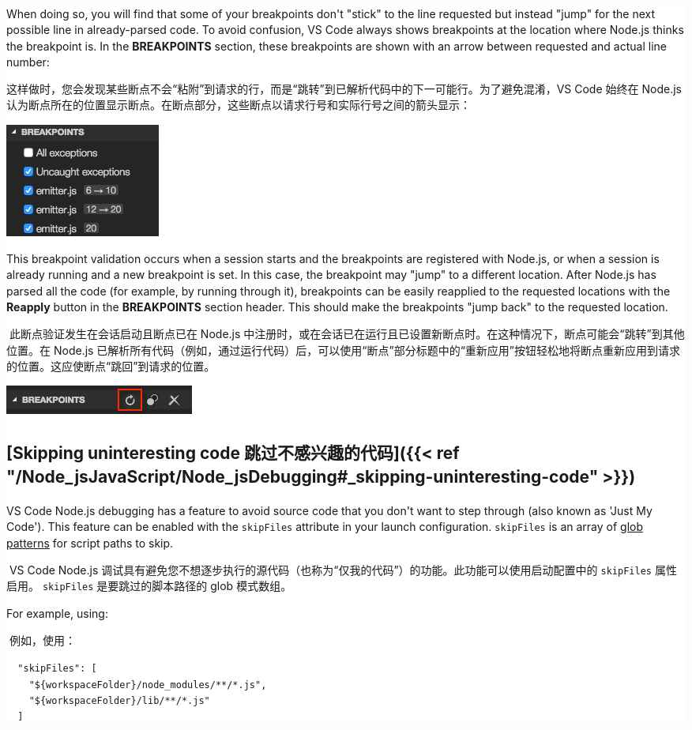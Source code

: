 When doing so, you will find that some of your breakpoints don't "stick" to the line requested but instead "jump" for the next possible line in already-parsed code. To avoid confusion, VS Code always shows breakpoints at the location where Node.js thinks the breakpoint is. In the **BREAKPOINTS** section, these breakpoints are shown with an arrow between requested and actual line number:

​​	这样做时，您会发现某些断点不会“粘附”到请求的行，而是“跳转”到已解析代码中的下一可能行。为了避免混淆，VS Code 始终在 Node.js 认为断点所在的位置显示断点。在断点部分，这些断点以请求行号和实际行号之间的箭头显示：

![Breakpoints View](./Node_jsDebugging_img/breakpointsvalidation.png)

This breakpoint validation occurs when a session starts and the breakpoints are registered with Node.js, or when a session is already running and a new breakpoint is set. In this case, the breakpoint may "jump" to a different location. After Node.js has parsed all the code (for example, by running through it), breakpoints can be easily reapplied to the requested locations with the **Reapply** button in the **BREAKPOINTS** section header. This should make the breakpoints "jump back" to the requested location.

​​	此断点验证发生在会话启动且断点已在 Node.js 中注册时，或在会话已在运行且已设置新断点时。在这种情况下，断点可能会“跳转”到其他位置。在 Node.js 已解析所有代码（例如，通过运行代码）后，可以使用“断点”部分标题中的“重新应用”按钮轻松地将断点重新应用到请求的位置。这应使断点“跳回”到请求的位置。

![Breakpoint Actions](./Node_jsDebugging_img/breakpointstoolbar.png)

## [Skipping uninteresting code 跳过不感兴趣的代码]({{< ref "/Node_jsJavaScript/Node_jsDebugging#_skipping-uninteresting-code" >}})

VS Code Node.js debugging has a feature to avoid source code that you don't want to step through (also known as 'Just My Code'). This feature can be enabled with the `skipFiles` attribute in your launch configuration. `skipFiles` is an array of [glob patterns](https://code.visualstudio.com/docs/editor/glob-patterns) for script paths to skip.

​​	VS Code Node.js 调试具有避免您不想逐步执行的源代码（也称为“仅我的代码”）的功能。此功能可以使用启动配置中的 `skipFiles` 属性启用。 `skipFiles` 是要跳过的脚本路径的 glob 模式数组。

For example, using:

​​	例如，使用：

```
  "skipFiles": [
    "${workspaceFolder}/node_modules/**/*.js",
    "${workspaceFolder}/lib/**/*.js"
  ]
```
